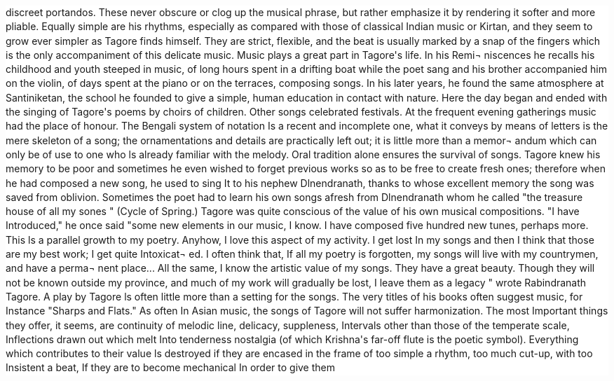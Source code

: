discreet portandos. These never obscure or clog up the
musical phrase, but rather emphasize it by rendering it
softer and more pliable.
Equally simple are his rhythms, especially as compared
with those of classical Indian music or Kirtan, and they
seem to grow ever simpler as Tagore finds himself. They
are strict, flexible, and the beat is usually marked by a
snap of the fingers which is the only accompaniment of
this delicate music.
Music plays a great part in Tagore's life. In his Remi¬
niscences he recalls his childhood and youth steeped in
music, of long hours spent in a drifting boat while the
poet sang and his brother accompanied him on the violin,
of days spent at the piano or on the terraces, composing
songs.
In his later years, he found the same atmosphere at
Santiniketan, the school he founded to give a simple,
human education in contact with nature. Here the day
began and ended with the singing of Tagore's poems by
choirs of children. Other songs celebrated festivals. At
the frequent evening gatherings music had the place of
honour.
The Bengali system of notation Is a recent and
incomplete one, what it conveys by means of letters is the
mere skeleton of a song; the ornamentations and details
are practically left out; it is little more than a memor¬
andum which can only be of use to one who ls already
familiar with the melody. Oral tradition alone ensures
the survival of songs. Tagore knew his memory to be
poor and sometimes he even wished to forget previous
works so as to be free to create fresh ones; therefore when
he had composed a new song, he used to sing It to his
nephew Dlnendranath, thanks to whose excellent memory
the song was saved from oblivion. Sometimes the poet
had to learn his own songs afresh from Dlnendranath
whom he called "the treasure house of all my sones "
(Cycle of Spring.)
Tagore was quite conscious of the value of his own
musical compositions. "I have Introduced," he once said
"some new elements in our music, I know. I have
composed five hundred new tunes, perhaps more. This
ls a parallel growth to my poetry. Anyhow, I love this
aspect of my activity. I get lost In my songs and then
I think that those are my best work; I get quite Intoxicat¬
ed. I often think that, If all my poetry is forgotten, my
songs will live with my countrymen, and have a perma¬
nent place... All the same, I know the artistic value of
my songs. They have a great beauty. Though they
will not be known outside my province, and much of my
work will gradually be lost, I leave them as a legacy "
wrote Rabindranath Tagore.
A play by Tagore ls often little more than a setting for
the songs. The very titles of his books often suggest
music, for Instance "Sharps and Flats."
As often In Asian music, the songs of Tagore will not
suffer harmonization. The most Important things they
offer, it seems, are continuity of melodic line, delicacy,
suppleness, Intervals other than those of the temperate
scale, Inflections drawn out which melt Into tenderness
nostalgia (of which Krishna's far-off flute is the poetic
symbol). Everything which contributes to their value ls
destroyed if they are encased in the frame of too simple
a rhythm, too much cut-up, with too Insistent a beat, If
they are to become mechanical In order to give them